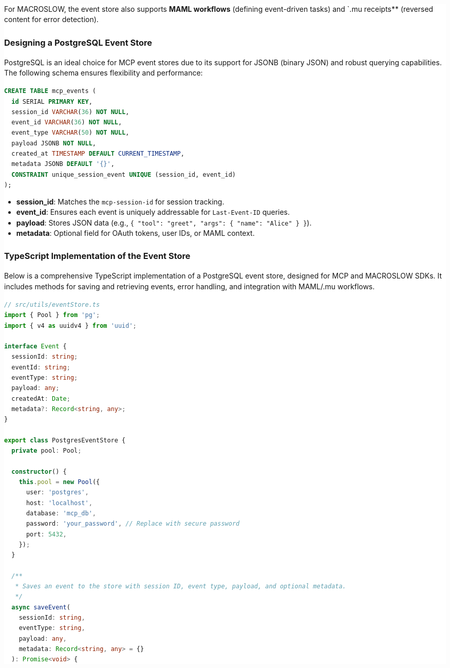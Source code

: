 For MACROSLOW, the event store also supports **MAML workflows** (defining event-driven tasks) and `.mu receipts** (reversed content for error detection).

### Designing a PostgreSQL Event Store
PostgreSQL is an ideal choice for MCP event stores due to its support for JSONB (binary JSON) and robust querying capabilities. The following schema ensures flexibility and performance:
```sql
CREATE TABLE mcp_events (
  id SERIAL PRIMARY KEY,
  session_id VARCHAR(36) NOT NULL,
  event_id VARCHAR(36) NOT NULL,
  event_type VARCHAR(50) NOT NULL,
  payload JSONB NOT NULL,
  created_at TIMESTAMP DEFAULT CURRENT_TIMESTAMP,
  metadata JSONB DEFAULT '{}',
  CONSTRAINT unique_session_event UNIQUE (session_id, event_id)
);
```
- **session_id**: Matches the `mcp-session-id` for session tracking.
- **event_id**: Ensures each event is uniquely addressable for `Last-Event-ID` queries.
- **payload**: Stores JSON data (e.g., `{ "tool": "greet", "args": { "name": "Alice" } }`).
- **metadata**: Optional field for OAuth tokens, user IDs, or MAML context.

### TypeScript Implementation of the Event Store
Below is a comprehensive TypeScript implementation of a PostgreSQL event store, designed for MCP and MACROSLOW SDKs. It includes methods for saving and retrieving events, error handling, and integration with MAML/.mu workflows.

```typescript
// src/utils/eventStore.ts
import { Pool } from 'pg';
import { v4 as uuidv4 } from 'uuid';

interface Event {
  sessionId: string;
  eventId: string;
  eventType: string;
  payload: any;
  createdAt: Date;
  metadata?: Record<string, any>;
}

export class PostgresEventStore {
  private pool: Pool;

  constructor() {
    this.pool = new Pool({
      user: 'postgres',
      host: 'localhost',
      database: 'mcp_db',
      password: 'your_password', // Replace with secure password
      port: 5432,
    });
  }

  /**
   * Saves an event to the store with session ID, event type, payload, and optional metadata.
   */
  async saveEvent(
    sessionId: string,
    eventType: string,
    payload: any,
    metadata: Record<string, any> = {}
  ): Promise<void> {
```